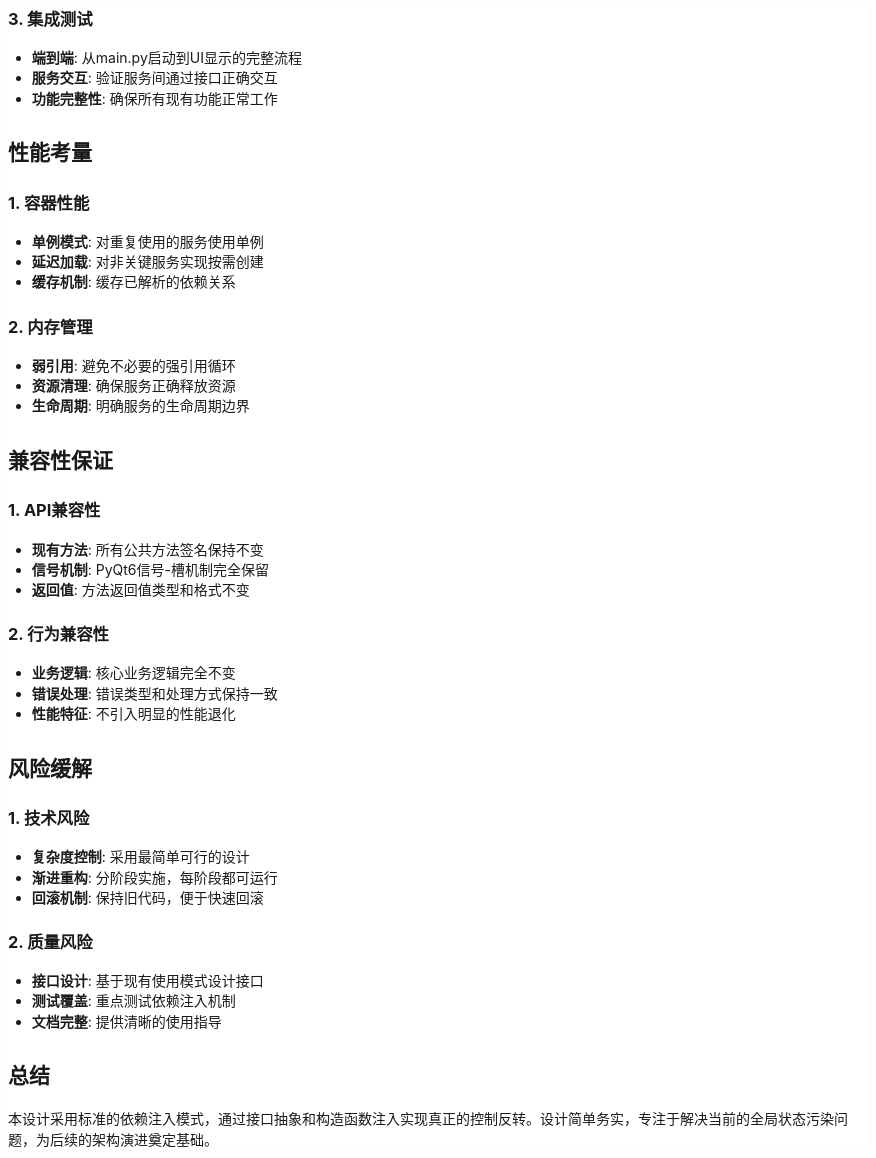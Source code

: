 ### 3. 集成测试
- **端到端**: 从main.py启动到UI显示的完整流程
- **服务交互**: 验证服务间通过接口正确交互
- **功能完整性**: 确保所有现有功能正常工作

## 性能考量

### 1. 容器性能
- **单例模式**: 对重复使用的服务使用单例
- **延迟加载**: 对非关键服务实现按需创建
- **缓存机制**: 缓存已解析的依赖关系

### 2. 内存管理
- **弱引用**: 避免不必要的强引用循环
- **资源清理**: 确保服务正确释放资源
- **生命周期**: 明确服务的生命周期边界

## 兼容性保证

### 1. API兼容性
- **现有方法**: 所有公共方法签名保持不变
- **信号机制**: PyQt6信号-槽机制完全保留
- **返回值**: 方法返回值类型和格式不变

### 2. 行为兼容性
- **业务逻辑**: 核心业务逻辑完全不变
- **错误处理**: 错误类型和处理方式保持一致
- **性能特征**: 不引入明显的性能退化

## 风险缓解

### 1. 技术风险
- **复杂度控制**: 采用最简单可行的设计
- **渐进重构**: 分阶段实施，每阶段都可运行
- **回滚机制**: 保持旧代码，便于快速回滚

### 2. 质量风险  
- **接口设计**: 基于现有使用模式设计接口
- **测试覆盖**: 重点测试依赖注入机制
- **文档完整**: 提供清晰的使用指导

## 总结

本设计采用标准的依赖注入模式，通过接口抽象和构造函数注入实现真正的控制反转。设计简单务实，专注于解决当前的全局状态污染问题，为后续的架构演进奠定基础。